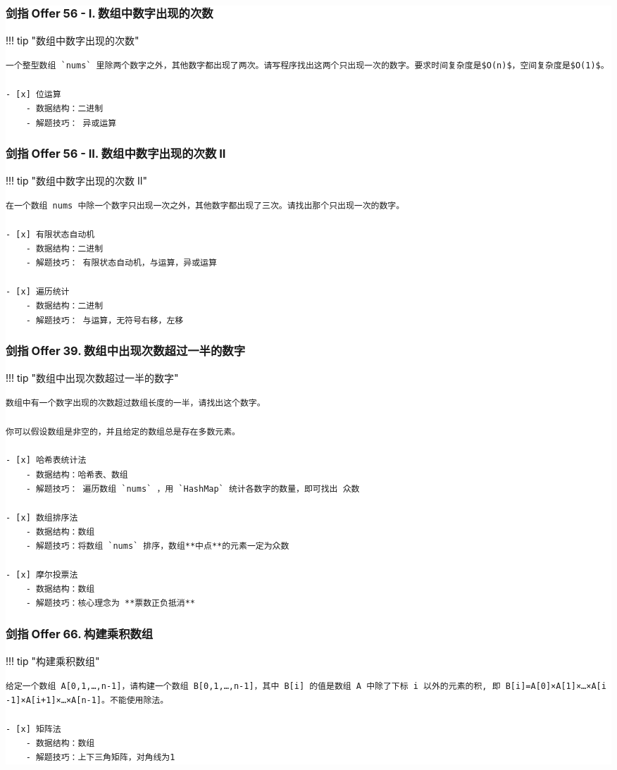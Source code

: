 

### 剑指 Offer 56 - I. 数组中数字出现的次数

!!! tip "数组中数字出现的次数"

    一个整型数组 `nums` 里除两个数字之外，其他数字都出现了两次。请写程序找出这两个只出现一次的数字。要求时间复杂度是$O(n)$，空间复杂度是$O(1)$。

    - [x] 位运算
        - 数据结构：二进制
        - 解题技巧： 异或运算


### 剑指 Offer 56 - II. 数组中数字出现的次数 II

!!! tip "数组中数字出现的次数 II"

    在一个数组 nums 中除一个数字只出现一次之外，其他数字都出现了三次。请找出那个只出现一次的数字。

    - [x] 有限状态自动机
        - 数据结构：二进制
        - 解题技巧： 有限状态自动机，与运算，异或运算

    - [x] 遍历统计
        - 数据结构：二进制
        - 解题技巧： 与运算，无符号右移，左移

### 剑指 Offer 39. 数组中出现次数超过一半的数字

!!! tip "数组中出现次数超过一半的数字"

    数组中有一个数字出现的次数超过数组长度的一半，请找出这个数字。

    你可以假设数组是非空的，并且给定的数组总是存在多数元素。

    - [x] 哈希表统计法
        - 数据结构：哈希表、数组
        - 解题技巧： 遍历数组 `nums` ，用 `HashMap` 统计各数字的数量，即可找出 众数

    - [x] 数组排序法
        - 数据结构：数组
        - 解题技巧：将数组 `nums` 排序，数组**中点**的元素一定为众数

    - [x] 摩尔投票法
        - 数据结构：数组
        - 解题技巧：核心理念为 **票数正负抵消**


### 剑指 Offer 66. 构建乘积数组

!!! tip "构建乘积数组"

    给定一个数组 A[0,1,…,n-1]，请构建一个数组 B[0,1,…,n-1]，其中 B[i] 的值是数组 A 中除了下标 i 以外的元素的积, 即 B[i]=A[0]×A[1]×…×A[i-1]×A[i+1]×…×A[n-1]。不能使用除法。

    - [x] 矩阵法
        - 数据结构：数组
        - 解题技巧：上下三角矩阵，对角线为1

